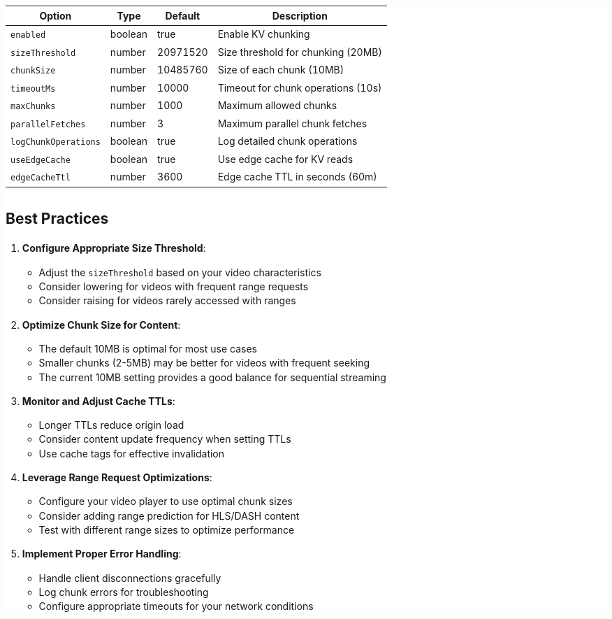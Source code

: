 ```json
```

| Option | Type | Default | Description |
|--------|------|---------|-------------|
| `enabled` | boolean | true | Enable KV chunking |
| `sizeThreshold` | number | 20971520 | Size threshold for chunking (20MB) |
| `chunkSize` | number | 10485760 | Size of each chunk (10MB) |
| `timeoutMs` | number | 10000 | Timeout for chunk operations (10s) |
| `maxChunks` | number | 1000 | Maximum allowed chunks |
| `parallelFetches` | number | 3 | Maximum parallel chunk fetches |
| `logChunkOperations` | boolean | true | Log detailed chunk operations |
| `useEdgeCache` | boolean | true | Use edge cache for KV reads |
| `edgeCacheTtl` | number | 3600 | Edge cache TTL in seconds (60m) |

## Best Practices

1. **Configure Appropriate Size Threshold**:
   - Adjust the `sizeThreshold` based on your video characteristics
   - Consider lowering for videos with frequent range requests
   - Consider raising for videos rarely accessed with ranges

2. **Optimize Chunk Size for Content**:
   - The default 10MB is optimal for most use cases
   - Smaller chunks (2-5MB) may be better for videos with frequent seeking
   - The current 10MB setting provides a good balance for sequential streaming

3. **Monitor and Adjust Cache TTLs**:
   - Longer TTLs reduce origin load
   - Consider content update frequency when setting TTLs
   - Use cache tags for effective invalidation

4. **Leverage Range Request Optimizations**:
   - Configure your video player to use optimal chunk sizes
   - Consider adding range prediction for HLS/DASH content
   - Test with different range sizes to optimize performance

5. **Implement Proper Error Handling**:
   - Handle client disconnections gracefully
   - Log chunk errors for troubleshooting
   - Configure appropriate timeouts for your network conditions
